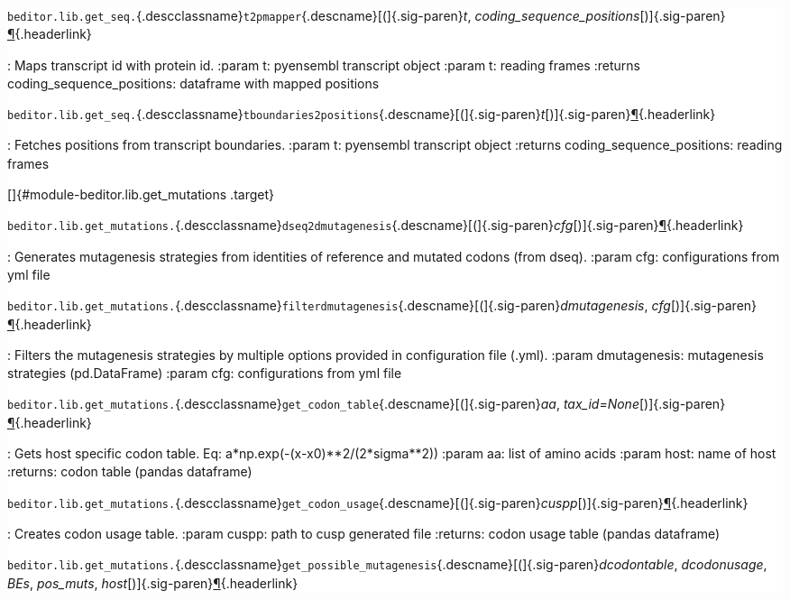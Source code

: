 
 `beditor.lib.get_seq.`{.descclassname}`t2pmapper`{.descname}[(]{.sig-paren}*t*, *coding\_sequence\_positions*[)]{.sig-paren}[¶](#beditor.lib.get_seq.t2pmapper "Permalink to this definition"){.headerlink}

:   Maps transcript id with protein id. :param t: pyensembl transcript
    object :param t: reading frames :returns
    coding\_sequence\_positions: dataframe with mapped positions



 `beditor.lib.get_seq.`{.descclassname}`tboundaries2positions`{.descname}[(]{.sig-paren}*t*[)]{.sig-paren}[¶](#beditor.lib.get_seq.tboundaries2positions "Permalink to this definition"){.headerlink}

:   Fetches positions from transcript boundaries. :param t: pyensembl
    transcript object :returns coding\_sequence\_positions: reading
    frames

[]{#module-beditor.lib.get_mutations .target}

 `beditor.lib.get_mutations.`{.descclassname}`dseq2dmutagenesis`{.descname}[(]{.sig-paren}*cfg*[)]{.sig-paren}[¶](#beditor.lib.get_mutations.dseq2dmutagenesis "Permalink to this definition"){.headerlink}

:   Generates mutagenesis strategies from identities of reference and
    mutated codons (from dseq). :param cfg: configurations from yml file



 `beditor.lib.get_mutations.`{.descclassname}`filterdmutagenesis`{.descname}[(]{.sig-paren}*dmutagenesis*, *cfg*[)]{.sig-paren}[¶](#beditor.lib.get_mutations.filterdmutagenesis "Permalink to this definition"){.headerlink}

:   Filters the mutagenesis strategies by multiple options provided in
    configuration file (.yml). :param dmutagenesis: mutagenesis
    strategies (pd.DataFrame) :param cfg: configurations from yml file



 `beditor.lib.get_mutations.`{.descclassname}`get_codon_table`{.descname}[(]{.sig-paren}*aa*, *tax\_id=None*[)]{.sig-paren}[¶](#beditor.lib.get_mutations.get_codon_table "Permalink to this definition"){.headerlink}

:   Gets host specific codon table. Eq:
    a\*np.exp(-(x-x0)\*\*2/(2\*sigma\*\*2)) :param aa: list of amino
    acids :param host: name of host :returns: codon table (pandas
    dataframe)



 `beditor.lib.get_mutations.`{.descclassname}`get_codon_usage`{.descname}[(]{.sig-paren}*cuspp*[)]{.sig-paren}[¶](#beditor.lib.get_mutations.get_codon_usage "Permalink to this definition"){.headerlink}

:   Creates codon usage table. :param cuspp: path to cusp generated file
    :returns: codon usage table (pandas dataframe)



 `beditor.lib.get_mutations.`{.descclassname}`get_possible_mutagenesis`{.descname}[(]{.sig-paren}*dcodontable*, *dcodonusage*, *BEs*, *pos\_muts*, *host*[)]{.sig-paren}[¶](#beditor.lib.get_mutations.get_possible_mutagenesis "Permalink to this definition"){.headerlink}
